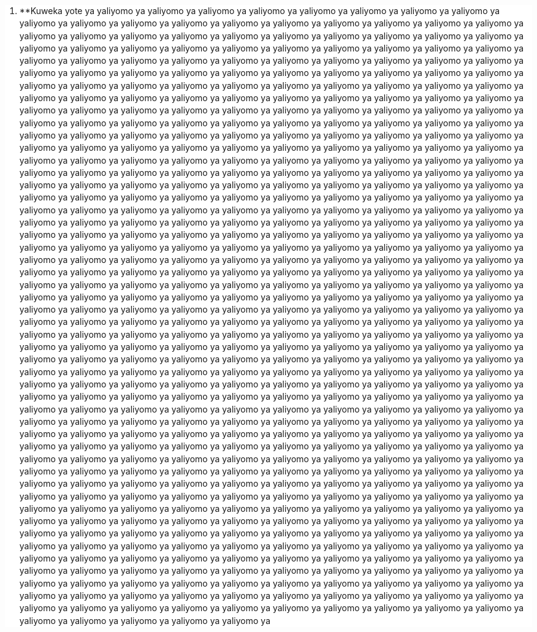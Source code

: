 1. **Kuweka yote ya yaliyomo ya yaliyomo ya yaliyomo ya yaliyomo ya yaliyomo ya yaliyomo ya yaliyomo ya yaliyomo ya yaliyomo ya yaliyomo ya yaliyomo ya yaliyomo ya yaliyomo ya yaliyomo ya yaliyomo ya yaliyomo ya yaliyomo ya yaliyomo ya yaliyomo ya yaliyomo ya yaliyomo ya yaliyomo ya yaliyomo ya yaliyomo ya yaliyomo ya yaliyomo ya yaliyomo ya yaliyomo ya yaliyomo ya yaliyomo ya yaliyomo ya yaliyomo ya yaliyomo ya yaliyomo ya yaliyomo ya yaliyomo ya yaliyomo ya yaliyomo ya yaliyomo ya yaliyomo ya yaliyomo ya yaliyomo ya yaliyomo ya yaliyomo ya yaliyomo ya yaliyomo ya yaliyomo ya yaliyomo ya yaliyomo ya yaliyomo ya yaliyomo ya yaliyomo ya yaliyomo ya yaliyomo ya yaliyomo ya yaliyomo ya yaliyomo ya yaliyomo ya yaliyomo ya yaliyomo ya yaliyomo ya yaliyomo ya yaliyomo ya yaliyomo ya yaliyomo ya yaliyomo ya yaliyomo ya yaliyomo ya yaliyomo ya yaliyomo ya yaliyomo ya yaliyomo ya yaliyomo ya yaliyomo ya yaliyomo ya yaliyomo ya yaliyomo ya yaliyomo ya yaliyomo ya yaliyomo ya yaliyomo ya yaliyomo ya yaliyomo ya yaliyomo ya yaliyomo ya yaliyomo ya yaliyomo ya yaliyomo ya yaliyomo ya yaliyomo ya yaliyomo ya yaliyomo ya yaliyomo ya yaliyomo ya yaliyomo ya yaliyomo ya yaliyomo ya yaliyomo ya yaliyomo ya yaliyomo ya yaliyomo ya yaliyomo ya yaliyomo ya yaliyomo ya yaliyomo ya yaliyomo ya yaliyomo ya yaliyomo ya yaliyomo ya yaliyomo ya yaliyomo ya yaliyomo ya yaliyomo ya yaliyomo ya yaliyomo ya yaliyomo ya yaliyomo ya yaliyomo ya yaliyomo ya yaliyomo ya yaliyomo ya yaliyomo ya yaliyomo ya yaliyomo ya yaliyomo ya yaliyomo ya yaliyomo ya yaliyomo ya yaliyomo ya yaliyomo ya yaliyomo ya yaliyomo ya yaliyomo ya yaliyomo ya yaliyomo ya yaliyomo ya yaliyomo ya yaliyomo ya yaliyomo ya yaliyomo ya yaliyomo ya yaliyomo ya yaliyomo ya yaliyomo ya yaliyomo ya yaliyomo ya yaliyomo ya yaliyomo ya yaliyomo ya yaliyomo ya yaliyomo ya yaliyomo ya yaliyomo ya yaliyomo ya yaliyomo ya yaliyomo ya yaliyomo ya yaliyomo ya yaliyomo ya yaliyomo ya yaliyomo ya yaliyomo ya yaliyomo ya yaliyomo ya yaliyomo ya yaliyomo ya yaliyomo ya yaliyomo ya yaliyomo ya yaliyomo ya yaliyomo ya yaliyomo ya yaliyomo ya yaliyomo ya yaliyomo ya yaliyomo ya yaliyomo ya yaliyomo ya yaliyomo ya yaliyomo ya yaliyomo ya yaliyomo ya yaliyomo ya yaliyomo ya yaliyomo ya yaliyomo ya yaliyomo ya yaliyomo ya yaliyomo ya yaliyomo ya yaliyomo ya yaliyomo ya yaliyomo ya yaliyomo ya yaliyomo ya yaliyomo ya yaliyomo ya yaliyomo ya yaliyomo ya yaliyomo ya yaliyomo ya yaliyomo ya yaliyomo ya yaliyomo ya yaliyomo ya yaliyomo ya yaliyomo ya yaliyomo ya yaliyomo ya yaliyomo ya yaliyomo ya yaliyomo ya yaliyomo ya yaliyomo ya yaliyomo ya yaliyomo ya yaliyomo ya yaliyomo ya yaliyomo ya yaliyomo ya yaliyomo ya yaliyomo ya yaliyomo ya yaliyomo ya yaliyomo ya yaliyomo ya yaliyomo ya yaliyomo ya yaliyomo ya yaliyomo ya yaliyomo ya yaliyomo ya yaliyomo ya yaliyomo ya yaliyomo ya yaliyomo ya yaliyomo ya yaliyomo ya yaliyomo ya yaliyomo ya yaliyomo ya yaliyomo ya yaliyomo ya yaliyomo ya yaliyomo ya yaliyomo ya yaliyomo ya yaliyomo ya yaliyomo ya yaliyomo ya yaliyomo ya yaliyomo ya yaliyomo ya yaliyomo ya yaliyomo ya yaliyomo ya yaliyomo ya yaliyomo ya yaliyomo ya yaliyomo ya yaliyomo ya yaliyomo ya yaliyomo ya yaliyomo ya yaliyomo ya yaliyomo ya yaliyomo ya yaliyomo ya yaliyomo ya yaliyomo ya yaliyomo ya yaliyomo ya yaliyomo ya yaliyomo ya yaliyomo ya yaliyomo ya yaliyomo ya yaliyomo ya yaliyomo ya yaliyomo ya yaliyomo ya yaliyomo ya yaliyomo ya yaliyomo ya yaliyomo ya yaliyomo ya yaliyomo ya yaliyomo ya yaliyomo ya yaliyomo ya yaliyomo ya yaliyomo ya yaliyomo ya yaliyomo ya yaliyomo ya yaliyomo ya yaliyomo ya yaliyomo ya yaliyomo ya yaliyomo ya yaliyomo ya yaliyomo ya yaliyomo ya yaliyomo ya yaliyomo ya yaliyomo ya yaliyomo ya yaliyomo ya yaliyomo ya yaliyomo ya yaliyomo ya yaliyomo ya yaliyomo ya yaliyomo ya yaliyomo ya yaliyomo ya yaliyomo ya yaliyomo ya yaliyomo ya yaliyomo ya yaliyomo ya yaliyomo ya yaliyomo ya yaliyomo ya yaliyomo ya yaliyomo ya yaliyomo ya yaliyomo ya yaliyomo ya yaliyomo ya yaliyomo ya yaliyomo ya yaliyomo ya yaliyomo ya yaliyomo ya yaliyomo ya yaliyomo ya yaliyomo ya yaliyomo ya yaliyomo ya yaliyomo ya yaliyomo ya yaliyomo ya yaliyomo ya yaliyomo ya yaliyomo ya yaliyomo ya yaliyomo ya yaliyomo ya yaliyomo ya yaliyomo ya yaliyomo ya yaliyomo ya yaliyomo ya yaliyomo ya yaliyomo ya yaliyomo ya yaliyomo ya yaliyomo ya yaliyomo ya yaliyomo ya yaliyomo ya yaliyomo ya yaliyomo ya yaliyomo ya yaliyomo ya yaliyomo ya yaliyomo ya yaliyomo ya yaliyomo ya yaliyomo ya yaliyomo ya yaliyomo ya yaliyomo ya yaliyomo ya yaliyomo ya yaliyomo ya yaliyomo ya yaliyomo ya yaliyomo ya yaliyomo ya yaliyomo ya yaliyomo ya yaliyomo ya yaliyomo ya yaliyomo ya yaliyomo ya yaliyomo ya yaliyomo ya yaliyomo ya yaliyomo ya yaliyomo ya yaliyomo ya yaliyomo ya yaliyomo ya yaliyomo ya yaliyomo ya yaliyomo ya yaliyomo ya yaliyomo ya yaliyomo ya yaliyomo ya yaliyomo ya yaliyomo ya yaliyomo ya yaliyomo ya yaliyomo ya yaliyomo ya yaliyomo ya yaliyomo ya yaliyomo ya yaliyomo ya yaliyomo ya yaliyomo ya yaliyomo ya yaliyomo ya yaliyomo ya yaliyomo ya yaliyomo ya yaliyomo ya yaliyomo ya yaliyomo ya yaliyomo ya yaliyomo ya yaliyomo ya yaliyomo ya yaliyomo ya yaliyomo ya yaliyomo ya yaliyomo ya yaliyomo ya yaliyomo ya yaliyomo ya yaliyomo ya yaliyomo ya yaliyomo ya yaliyomo ya yaliyomo ya yaliyomo ya yaliyomo ya yaliyomo ya yaliyomo ya yaliyomo ya yaliyomo ya yaliyomo ya yaliyomo ya yaliyomo ya yaliyomo ya yaliyomo ya yaliyomo ya yaliyomo ya yaliyomo ya yaliyomo ya yaliyomo ya yaliyomo ya yaliyomo ya yaliyomo ya yaliyomo ya yaliyomo ya yaliyomo ya yaliyomo ya yaliyomo ya yaliyomo ya yaliyomo ya yaliyomo ya yaliyomo ya yaliyomo ya yaliyomo ya yaliyomo ya yaliyomo ya yaliyomo ya yaliyomo ya yaliyomo ya yaliyomo ya yaliyomo ya yaliyomo ya yaliyomo ya yaliyomo ya yaliyomo ya yaliyomo ya yaliyomo ya yaliyomo ya yaliyomo ya yaliyomo ya yaliyomo ya yaliyomo ya yaliyomo ya yaliyomo ya yaliyomo ya yaliyomo ya yaliyomo ya yaliyomo ya yaliyomo ya